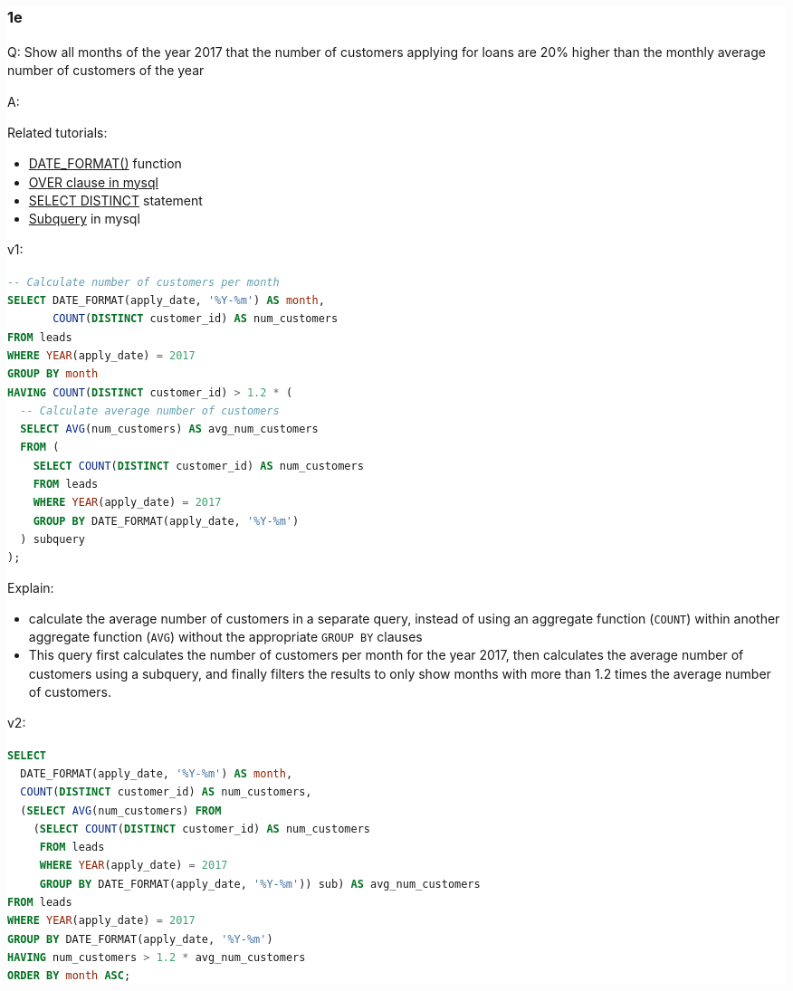 ### 1e

Q: Show all months of the year 2017 that the number of customers applying for loans are 20% higher than the monthly average number of customers of the year

A:

Related tutorials:
- [DATE_FORMAT()](https://www.w3schools.com/sql/func_mysql_date_format.asp) function
- [OVER clause in mysql](https://learnsql.com/blog/over-clause-mysql/)
- [SELECT DISTINCT](https://www.w3schools.com/sql/sql_distinct.asp) statement
- [Subquery](https://www.mysqltutorial.org/mysql-subquery/) in mysql

v1:

```sql
-- Calculate number of customers per month
SELECT DATE_FORMAT(apply_date, '%Y-%m') AS month,
       COUNT(DISTINCT customer_id) AS num_customers
FROM leads
WHERE YEAR(apply_date) = 2017
GROUP BY month
HAVING COUNT(DISTINCT customer_id) > 1.2 * (
  -- Calculate average number of customers
  SELECT AVG(num_customers) AS avg_num_customers
  FROM (
    SELECT COUNT(DISTINCT customer_id) AS num_customers
    FROM leads
    WHERE YEAR(apply_date) = 2017
    GROUP BY DATE_FORMAT(apply_date, '%Y-%m')
  ) subquery
);

```

Explain:
- calculate the average number of customers in a separate query, instead of  using an aggregate function (`COUNT`) within another aggregate function (`AVG`) without the appropriate `GROUP BY` clauses
- This query first calculates the number of customers per month for the year 2017, then calculates the average number of customers using a subquery, and finally filters the results to only show months with more than 1.2 times the average number of customers.

v2:

```sql
SELECT 
  DATE_FORMAT(apply_date, '%Y-%m') AS month,
  COUNT(DISTINCT customer_id) AS num_customers,
  (SELECT AVG(num_customers) FROM 
    (SELECT COUNT(DISTINCT customer_id) AS num_customers 
     FROM leads 
     WHERE YEAR(apply_date) = 2017 
     GROUP BY DATE_FORMAT(apply_date, '%Y-%m')) sub) AS avg_num_customers
FROM leads
WHERE YEAR(apply_date) = 2017
GROUP BY DATE_FORMAT(apply_date, '%Y-%m')
HAVING num_customers > 1.2 * avg_num_customers
ORDER BY month ASC;
```

